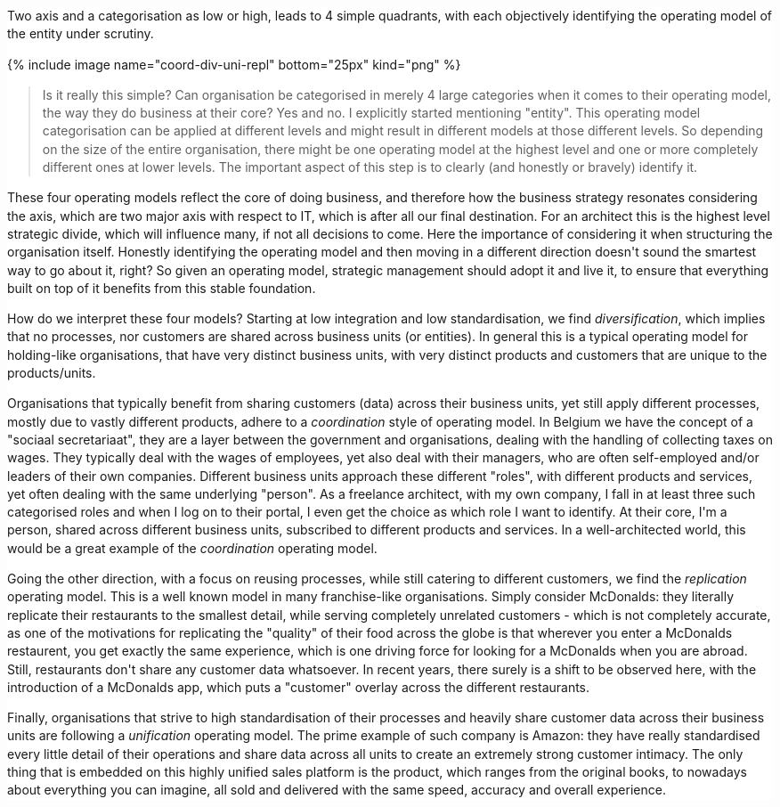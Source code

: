 Two axis and a categorisation as low or high, leads to 4 simple quadrants, with each objectively identifying the operating model of the entity under scrutiny.

{% include image name="coord-div-uni-repl" bottom="25px" kind="png" %}

> Is it really this simple? Can organisation be categorised in merely 4 large categories when it comes to their operating model, the way they do business at their core? Yes and no. I explicitly started mentioning "entity". This operating model categorisation can be applied at different levels and might result in different models at those different levels. So depending on the size of the entire organisation, there might be one operating model at the highest level and one or more completely different ones at lower levels. The important aspect of this step is to clearly (and honestly or bravely) identify it.

These four operating models reflect the core of doing business, and therefore how the business strategy resonates considering the axis, which are two major axis with respect to IT, which is after all our final destination. For an architect this is the highest level strategic divide, which will influence many, if not all decisions to come. Here the importance of considering it when structuring the organisation itself. Honestly identifying the operating model and then moving in a different direction doesn't sound the smartest way to go about it, right? So given an operating model, strategic management should adopt it and live it, to ensure that everything built on top of it benefits from this stable foundation.

How do we interpret these four models? Starting at low integration and low standardisation, we find _diversification_, which implies that no processes, nor customers are shared across business units (or entities). In general this is a typical operating model for holding-like organisations, that have very distinct business units, with very distinct products and customers that are unique to the products/units.

Organisations that typically benefit from sharing customers (data) across their business units, yet still apply different processes, mostly due to vastly different products, adhere to a _coordination_ style of operating model. In Belgium we have the concept of a "sociaal secretariaat", they are a layer between the government and organisations, dealing with the handling of collecting taxes on wages. They typically deal with the wages of employees, yet also deal with their managers, who are often self-employed and/or leaders of their own companies. Different business units approach these different "roles", with different products and services, yet often dealing with the same underlying "person". As a freelance architect, with my own company, I fall in at least three such categorised roles and when I log on to their portal, I even get the choice as which role I want to identify. At their core, I'm a person, shared across different business units, subscribed to different products and services. In a well-architected world, this would be a great example of the _coordination_ operating model.

Going the other direction, with a focus on reusing processes, while still catering to different customers, we find the _replication_ operating model. This is a well known model in many franchise-like organisations. Simply consider McDonalds: they literally replicate their restaurants to the smallest detail, while serving completely unrelated customers - which is not completely accurate, as one of the motivations for replicating the "quality" of their food across the globe is that wherever you enter a McDonalds restaurent, you get exactly the same experience, which is one driving force for looking for a McDonalds when you are abroad. Still, restaurants don't share any customer data whatsoever. In recent years, there surely is a shift to be observed here, with the introduction of a McDonalds app, which puts a "customer" overlay across the different restaurants.

Finally, organisations that strive to high standardisation of their processes and heavily share customer data across their business units are following a _unification_ operating model. The prime example of such company is Amazon: they have really standardised every little detail of their operations and share data across all units to create an extremely strong customer intimacy. The only thing that is embedded on this highly unified sales platform is the product, which ranges from the original books, to nowadays about everything you can imagine, all sold and delivered with the same speed, accuracy and overall experience.
